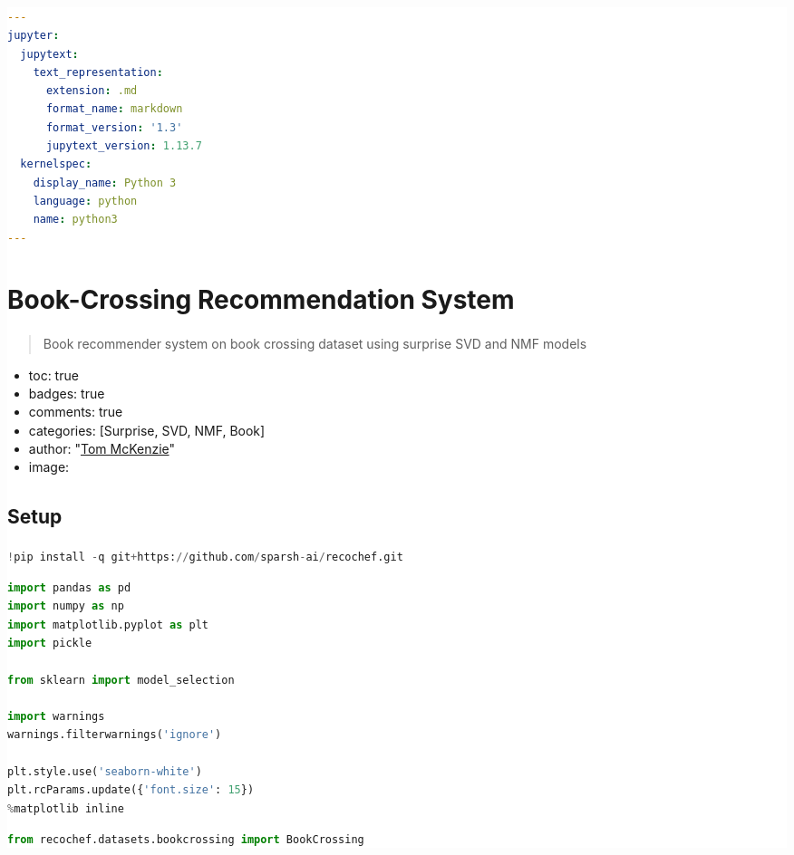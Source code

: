 ```yaml
---
jupyter:
  jupytext:
    text_representation:
      extension: .md
      format_name: markdown
      format_version: '1.3'
      jupytext_version: 1.13.7
  kernelspec:
    display_name: Python 3
    language: python
    name: python3
---
```



# Book-Crossing Recommendation System
> Book recommender system on book crossing dataset using surprise SVD and NMF models

- toc: true
- badges: true
- comments: true
- categories: [Surprise, SVD, NMF, Book]
- author: "<a href='https://github.com/tttgm/fellowshipai'>Tom McKenzie</a>"
- image:



## Setup


```python id="k6TT0oKgoTuq" colab={"base_uri": "https://localhost:8080/"} outputId="0edb6221-33ab-4e1e-bb6b-51de0d2de477"
!pip install -q git+https://github.com/sparsh-ai/recochef.git
```

```python id="FpuIkCPSoGTh"
import pandas as pd
import numpy as np
import matplotlib.pyplot as plt
import pickle

from sklearn import model_selection

import warnings
warnings.filterwarnings('ignore')

plt.style.use('seaborn-white')
plt.rcParams.update({'font.size': 15})
%matplotlib inline
```

```python id="mScOsbySoxVt"
from recochef.datasets.bookcrossing import BookCrossing
```
